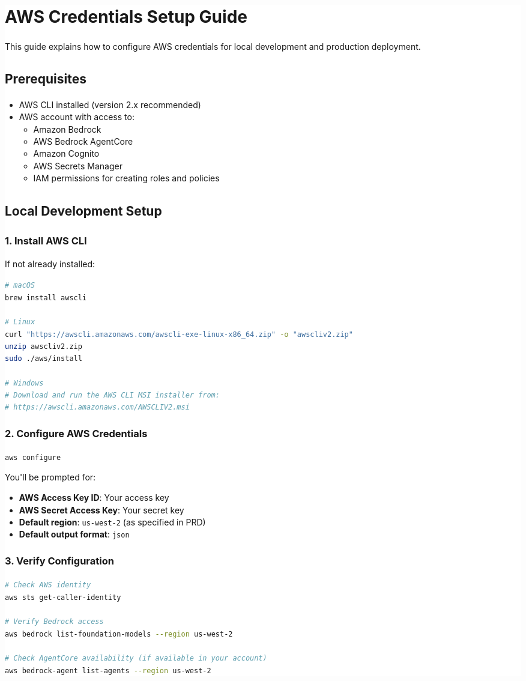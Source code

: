 # AWS Credentials Setup Guide

This guide explains how to configure AWS credentials for local development and production deployment.

## Prerequisites

- AWS CLI installed (version 2.x recommended)
- AWS account with access to:
  - Amazon Bedrock
  - AWS Bedrock AgentCore
  - Amazon Cognito
  - AWS Secrets Manager
  - IAM permissions for creating roles and policies

## Local Development Setup

### 1. Install AWS CLI

If not already installed:

```bash
# macOS
brew install awscli

# Linux
curl "https://awscli.amazonaws.com/awscli-exe-linux-x86_64.zip" -o "awscliv2.zip"
unzip awscliv2.zip
sudo ./aws/install

# Windows
# Download and run the AWS CLI MSI installer from:
# https://awscli.amazonaws.com/AWSCLIV2.msi
```

### 2. Configure AWS Credentials

```bash
aws configure
```

You'll be prompted for:
- **AWS Access Key ID**: Your access key
- **AWS Secret Access Key**: Your secret key
- **Default region**: `us-west-2` (as specified in PRD)
- **Default output format**: `json`

### 3. Verify Configuration

```bash
# Check AWS identity
aws sts get-caller-identity

# Verify Bedrock access
aws bedrock list-foundation-models --region us-west-2

# Check AgentCore availability (if available in your account)
aws bedrock-agent list-agents --region us-west-2
```
